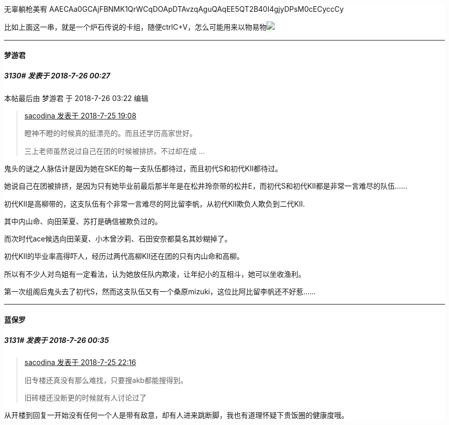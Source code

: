 无辜躺枪美宥</blockquote>
AAECAa0GCAjFBNMK1QrWCqDOApDTAvzqAguQAqEE5QT2B40I4gjyDPsM0cECyccCy

比如上面这一串，就是一个炉石传说的卡组，随便ctrlC+V，怎么可能用来以物易物<img src="https://static.saraba1st.com/image/smiley/face2017/099.png" referrerpolicy="no-referrer">







*****

####  梦游君  
##### 3130#       发表于 2018-7-26 00:27



 本帖最后由 梦游君 于 2018-7-26 03:22 编辑 
<blockquote><a href="httphttps://bbs.saraba1st.com/2b/forum.php?mod=redirect&amp;goto=findpost&amp;pid=40443887&amp;ptid=1595639" target="_blank">sacodina 发表于 2018-7-25 19:08</a>

瞪神不瞪的时候真的挺漂亮的。而且还学历高家世好。


三上老师虽然说过自己在团的时候被排挤。不过却在成 ...</blockquote>
鬼头的谜之人脉估计是因为她在SKE的每一支队伍都待过，而且初代S和初代KII都待过。

她说自己在团被排挤，是因为只有她毕业前最后那半年是在松井玲奈带的松井E，而初代S和初代KII都是非常一言难尽的队伍……


初代KII是高柳带的，这支队伍有个非常一言难尽的阿比留李帆，从初代KII欺负人欺负到二代KII.

其中内山命、向田茉夏、苏打是确信被欺负过的。

而次时代ace候选向田茉夏、小木曾汐莉、石田安奈都莫名其妙糊掉了。

初代KII的毕业率高得吓人，经历过两代高柳KII还在团的只有内山命和高柳。

所以有不少人对鸟姐有一定看法，认为她放任队内欺凌，让年纪小的互相斗，她可以坐收渔利。        


第一次组阁后鬼头去了初代S，然而这支队伍又有一个桑原mizuki，这位比阿比留李帆还不好惹……







*****

####  蓝保罗  
##### 3131#       发表于 2018-7-26 00:35



<blockquote><a href="httphttps://bbs.saraba1st.com/2b/forum.php?mod=redirect&amp;goto=findpost&amp;pid=40445678&amp;ptid=1595639" target="_blank">sacodina 发表于 2018-7-25 22:16</a>

旧专楼还真没有那么难找，只要搜akb都能搜得到。


旧砖楼还没断更的时候就有人讨论过了</blockquote>
从开楼到回复一开始没有任何一个人是带有敌意，却有人进来跳断脚，我也有道理怀疑下贵饭圈的健康度哦。
